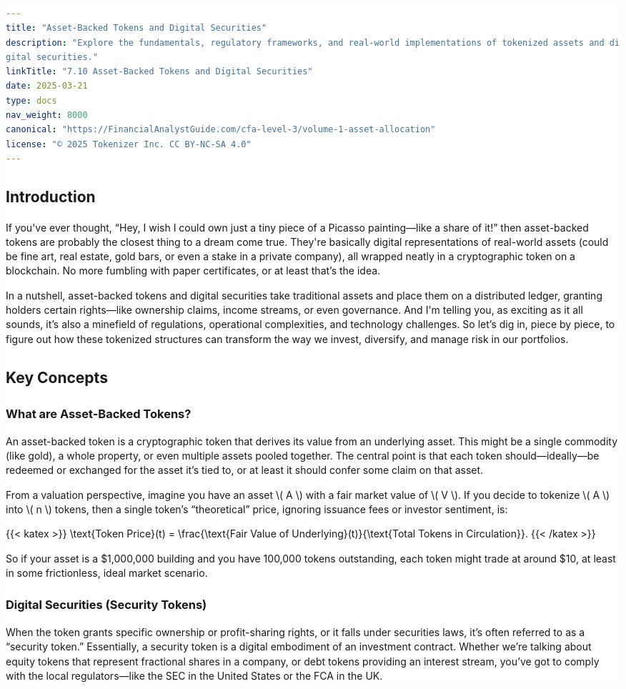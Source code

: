 ```yaml
---
title: "Asset-Backed Tokens and Digital Securities"
description: "Explore the fundamentals, regulatory frameworks, and real-world implementations of tokenized assets and digital securities."
linkTitle: "7.10 Asset-Backed Tokens and Digital Securities"
date: 2025-03-21
type: docs
nav_weight: 8000
canonical: "https://FinancialAnalystGuide.com/cfa-level-3/volume-1-asset-allocation"
license: "© 2025 Tokenizer Inc. CC BY-NC-SA 4.0"
---
```


## Introduction
If you've ever thought, “Hey, I wish I could own just a tiny piece of a Picasso painting—like a share of it!” then asset-backed tokens are probably the closest thing to a dream come true. They're basically digital representations of real-world assets (could be fine art, real estate, gold bars, or even a stake in a private company), all wrapped neatly in a cryptographic token on a blockchain. No more fumbling with paper certificates, or at least that’s the idea.

In a nutshell, asset-backed tokens and digital securities take traditional assets and place them on a distributed ledger, granting holders certain rights—like ownership claims, income streams, or even governance. And I'm telling you, as exciting as it all sounds, it’s also a minefield of regulations, operational complexities, and technology challenges. So let’s dig in, piece by piece, to figure out how these tokenized structures can transform the way we invest, diversify, and manage risk in our portfolios.

## Key Concepts
### What are Asset-Backed Tokens?
An asset-backed token is a cryptographic token that derives its value from an underlying asset. This might be a single commodity (like gold), a whole property, or even multiple assets pooled together. The central point is that each token should—ideally—be redeemed or exchanged for the asset it’s tied to, or at least it should confer some claim on that asset. 

From a valuation perspective, imagine you have an asset \\( A \\) with a fair market value of \\( V \\). If you decide to tokenize \\( A \\) into \\( n \\) tokens, then a single token’s “theoretical” price, ignoring issuance fees or investor sentiment, is:

{{< katex >}}
\text{Token Price}(t) = \frac{\text{Fair Value of Underlying}(t)}{\text{Total Tokens in Circulation}}.
{{< /katex >}}

So if your asset is a \$1,000,000 building and you have 100,000 tokens outstanding, each token might trade at around \$10, at least in some frictionless, ideal market scenario.

### Digital Securities (Security Tokens)
When the token grants specific ownership or profit-sharing rights, or it falls under securities laws, it’s often referred to as a “security token.” Essentially, a security token is a digital embodiment of an investment contract. Whether we’re talking about equity tokens that represent fractional shares in a company, or debt tokens providing an interest stream, you’ve got to comply with the local regulators—like the SEC in the United States or the FCA in the UK.
